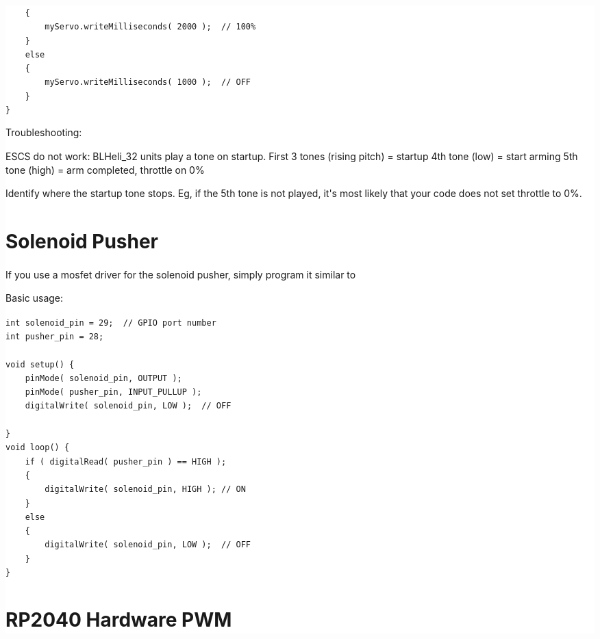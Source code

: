 ```
	{
		myServo.writeMilliseconds( 2000 ); 	// 100%
	}
	else
	{		
		myServo.writeMilliseconds( 1000 ); 	// OFF
	}
}

```

Troubleshooting:

ESCS do not work:
BLHeli_32 units play a tone on startup.
First 3 tones (rising pitch) = startup
4th tone (low) = start arming
5th tone (high) = arm completed, throttle on 0%

Identify where the startup tone stops. Eg, if the 5th tone is not played, it's most likely that your code does not set throttle to 0%.


# Solenoid Pusher

If you use a mosfet driver for the solenoid pusher, simply program it similar to

Basic usage:
```
int solenoid_pin = 29;	// GPIO port number
int pusher_pin = 28;

void setup() {
	pinMode( solenoid_pin, OUTPUT );
	pinMode( pusher_pin, INPUT_PULLUP );
	digitalWrite( solenoid_pin, LOW ); 	// OFF
	
}
void loop() {
	if ( digitalRead( pusher_pin ) == HIGH );
	{
		digitalWrite( solenoid_pin, HIGH );	// ON
	}
	else
	{		
		digitalWrite( solenoid_pin, LOW ); 	// OFF
	}
}

```


# RP2040 Hardware PWM
